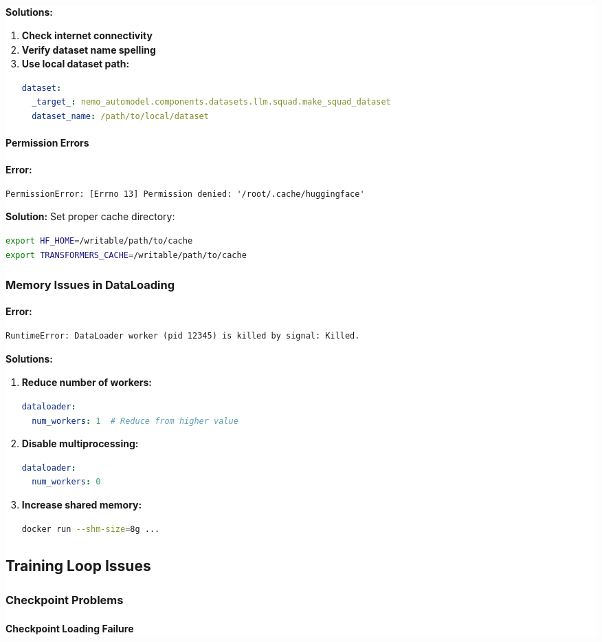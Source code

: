 **Solutions:**

1. **Check internet connectivity**
2. **Verify dataset name spelling**
3. **Use local dataset path:**
   ```yaml
   dataset:
     _target_: nemo_automodel.components.datasets.llm.squad.make_squad_dataset
     dataset_name: /path/to/local/dataset
   ```

#### Permission Errors

**Error:**
```
PermissionError: [Errno 13] Permission denied: '/root/.cache/huggingface'
```

**Solution:**
Set proper cache directory:
```bash
export HF_HOME=/writable/path/to/cache
export TRANSFORMERS_CACHE=/writable/path/to/cache
```

### Memory Issues in DataLoading

**Error:**
```
RuntimeError: DataLoader worker (pid 12345) is killed by signal: Killed.
```

**Solutions:**

1. **Reduce number of workers:**
   ```yaml
   dataloader:
     num_workers: 1  # Reduce from higher value
   ```

2. **Disable multiprocessing:**
   ```yaml
   dataloader:
     num_workers: 0
   ```

3. **Increase shared memory:**
   ```bash
   docker run --shm-size=8g ...
   ```

## Training Loop Issues

### Checkpoint Problems

#### Checkpoint Loading Failure
